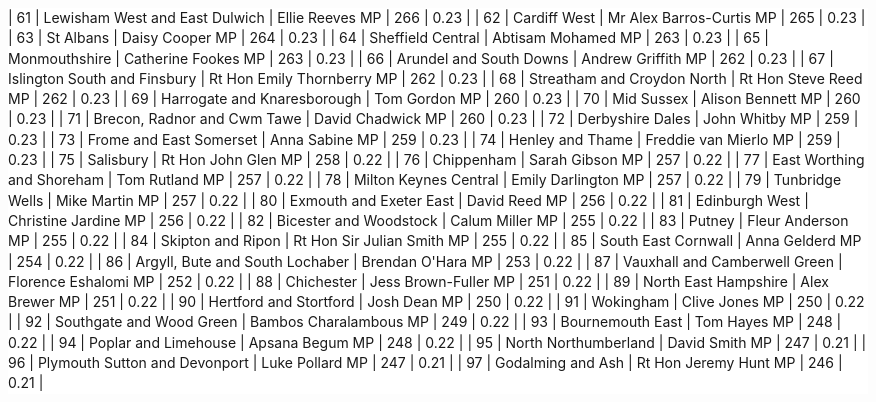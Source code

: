 | 61 | Lewisham West and East Dulwich | Ellie Reeves MP | 266 | 0.23 |
| 62 | Cardiff West | Mr Alex Barros-Curtis MP | 265 | 0.23 |
| 63 | St Albans | Daisy Cooper MP | 264 | 0.23 |
| 64 | Sheffield Central | Abtisam Mohamed MP | 263 | 0.23 |
| 65 | Monmouthshire | Catherine Fookes MP | 263 | 0.23 |
| 66 | Arundel and South Downs | Andrew Griffith MP | 262 | 0.23 |
| 67 | Islington South and Finsbury | Rt Hon Emily Thornberry MP | 262 | 0.23 |
| 68 | Streatham and Croydon North | Rt Hon Steve Reed MP | 262 | 0.23 |
| 69 | Harrogate and Knaresborough | Tom Gordon MP | 260 | 0.23 |
| 70 | Mid Sussex | Alison Bennett MP | 260 | 0.23 |
| 71 | Brecon, Radnor and Cwm Tawe | David Chadwick MP | 260 | 0.23 |
| 72 | Derbyshire Dales | John Whitby MP | 259 | 0.23 |
| 73 | Frome and East Somerset | Anna Sabine MP | 259 | 0.23 |
| 74 | Henley and Thame | Freddie van Mierlo MP | 259 | 0.23 |
| 75 | Salisbury | Rt Hon John Glen MP | 258 | 0.22 |
| 76 | Chippenham | Sarah Gibson MP | 257 | 0.22 |
| 77 | East Worthing and Shoreham | Tom Rutland MP | 257 | 0.22 |
| 78 | Milton Keynes Central | Emily Darlington MP | 257 | 0.22 |
| 79 | Tunbridge Wells | Mike Martin MP | 257 | 0.22 |
| 80 | Exmouth and Exeter East | David Reed MP | 256 | 0.22 |
| 81 | Edinburgh West | Christine Jardine MP | 256 | 0.22 |
| 82 | Bicester and Woodstock | Calum Miller MP | 255 | 0.22 |
| 83 | Putney | Fleur Anderson MP | 255 | 0.22 |
| 84 | Skipton and Ripon | Rt Hon Sir Julian Smith MP | 255 | 0.22 |
| 85 | South East Cornwall | Anna Gelderd MP | 254 | 0.22 |
| 86 | Argyll, Bute and South Lochaber | Brendan O'Hara MP | 253 | 0.22 |
| 87 | Vauxhall and Camberwell Green | Florence Eshalomi MP | 252 | 0.22 |
| 88 | Chichester | Jess Brown-Fuller MP | 251 | 0.22 |
| 89 | North East Hampshire | Alex Brewer MP | 251 | 0.22 |
| 90 | Hertford and Stortford | Josh Dean MP | 250 | 0.22 |
| 91 | Wokingham | Clive Jones MP | 250 | 0.22 |
| 92 | Southgate and Wood Green | Bambos Charalambous MP | 249 | 0.22 |
| 93 | Bournemouth East | Tom Hayes MP | 248 | 0.22 |
| 94 | Poplar and Limehouse | Apsana Begum MP | 248 | 0.22 |
| 95 | North Northumberland | David Smith MP | 247 | 0.21 |
| 96 | Plymouth Sutton and Devonport | Luke Pollard MP | 247 | 0.21 |
| 97 | Godalming and Ash | Rt Hon Jeremy Hunt MP | 246 | 0.21 |